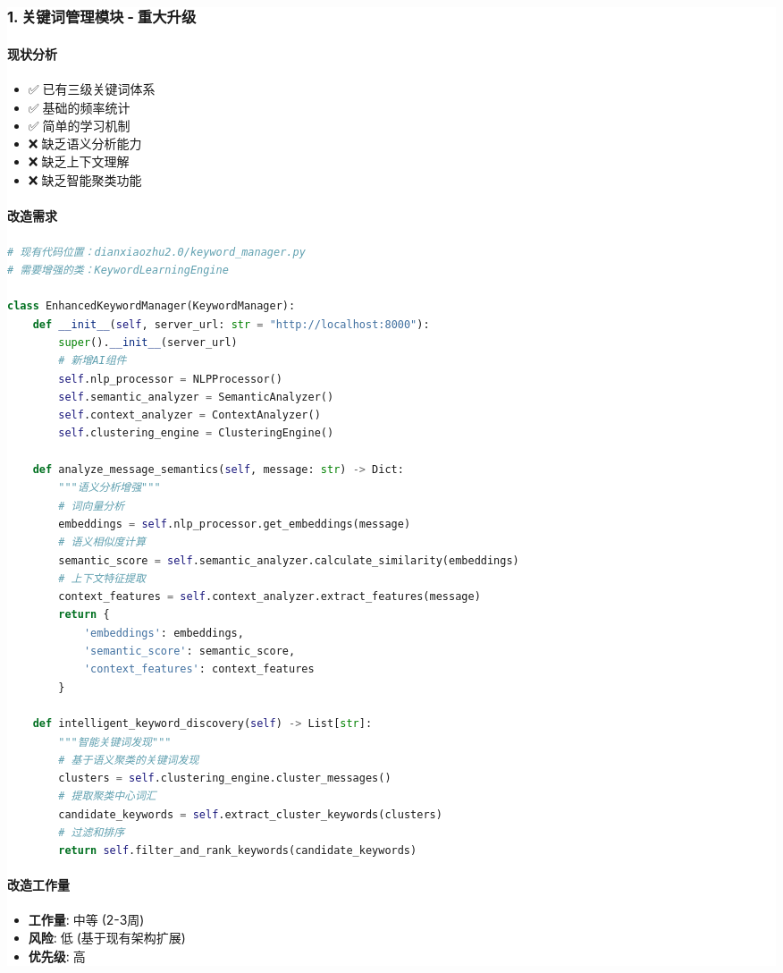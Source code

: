 ### 1. 关键词管理模块 - 重大升级

#### 现状分析
- ✅ 已有三级关键词体系
- ✅ 基础的频率统计
- ✅ 简单的学习机制
- ❌ 缺乏语义分析能力
- ❌ 缺乏上下文理解
- ❌ 缺乏智能聚类功能

#### 改造需求
```python
# 现有代码位置：dianxiaozhu2.0/keyword_manager.py
# 需要增强的类：KeywordLearningEngine

class EnhancedKeywordManager(KeywordManager):
    def __init__(self, server_url: str = "http://localhost:8000"):
        super().__init__(server_url)
        # 新增AI组件
        self.nlp_processor = NLPProcessor()
        self.semantic_analyzer = SemanticAnalyzer()
        self.context_analyzer = ContextAnalyzer()
        self.clustering_engine = ClusteringEngine()
        
    def analyze_message_semantics(self, message: str) -> Dict:
        """语义分析增强"""
        # 词向量分析
        embeddings = self.nlp_processor.get_embeddings(message)
        # 语义相似度计算
        semantic_score = self.semantic_analyzer.calculate_similarity(embeddings)
        # 上下文特征提取
        context_features = self.context_analyzer.extract_features(message)
        return {
            'embeddings': embeddings,
            'semantic_score': semantic_score,
            'context_features': context_features
        }
        
    def intelligent_keyword_discovery(self) -> List[str]:
        """智能关键词发现"""
        # 基于语义聚类的关键词发现
        clusters = self.clustering_engine.cluster_messages()
        # 提取聚类中心词汇
        candidate_keywords = self.extract_cluster_keywords(clusters)
        # 过滤和排序
        return self.filter_and_rank_keywords(candidate_keywords)
```

#### 改造工作量
- **工作量**: 中等 (2-3周)
- **风险**: 低 (基于现有架构扩展)
- **优先级**: 高
